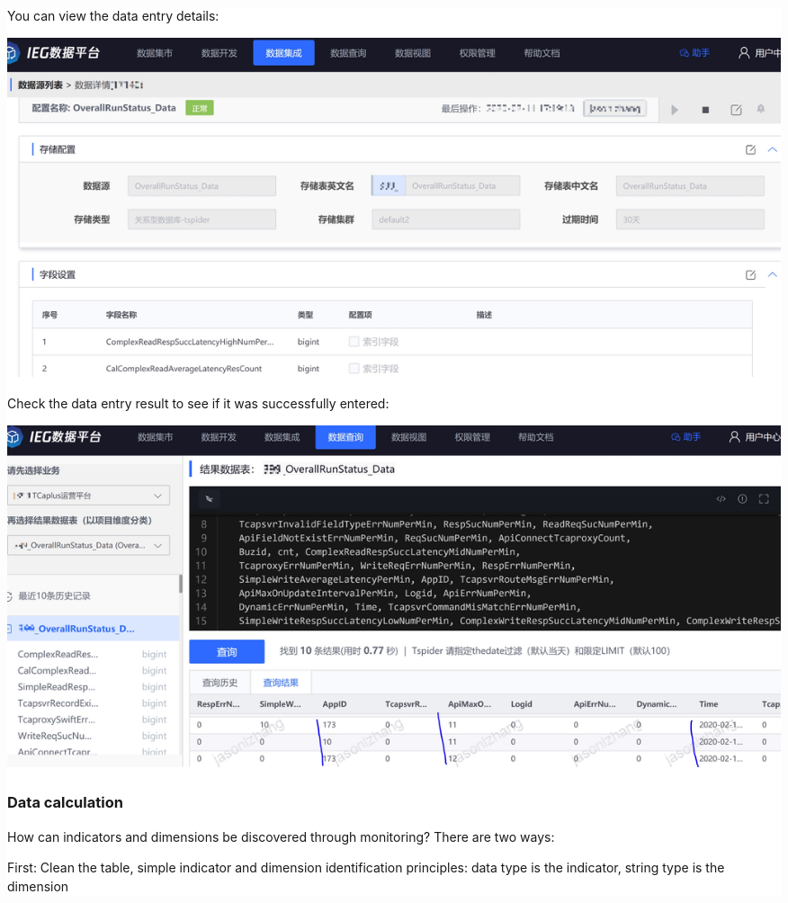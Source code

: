 You can view the data entry details:

![-w2021](media/15816620239404.jpg)

Check the data entry result to see if it was successfully entered:

![-w2021](media/15816620879225.jpg)

### Data calculation

How can indicators and dimensions be discovered through monitoring? There are two ways:

First: Clean the table, simple indicator and dimension identification principles: data type is the indicator, string type is the dimension

